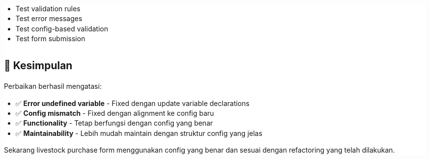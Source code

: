 -   Test validation rules
-   Test error messages
-   Test config-based validation
-   Test form submission

## 🎉 **Kesimpulan**

Perbaikan berhasil mengatasi:

-   ✅ **Error undefined variable** - Fixed dengan update variable declarations
-   ✅ **Config mismatch** - Fixed dengan alignment ke config baru
-   ✅ **Functionality** - Tetap berfungsi dengan config yang benar
-   ✅ **Maintainability** - Lebih mudah maintain dengan struktur config yang jelas

Sekarang livestock purchase form menggunakan config yang benar dan sesuai dengan refactoring yang telah dilakukan.
